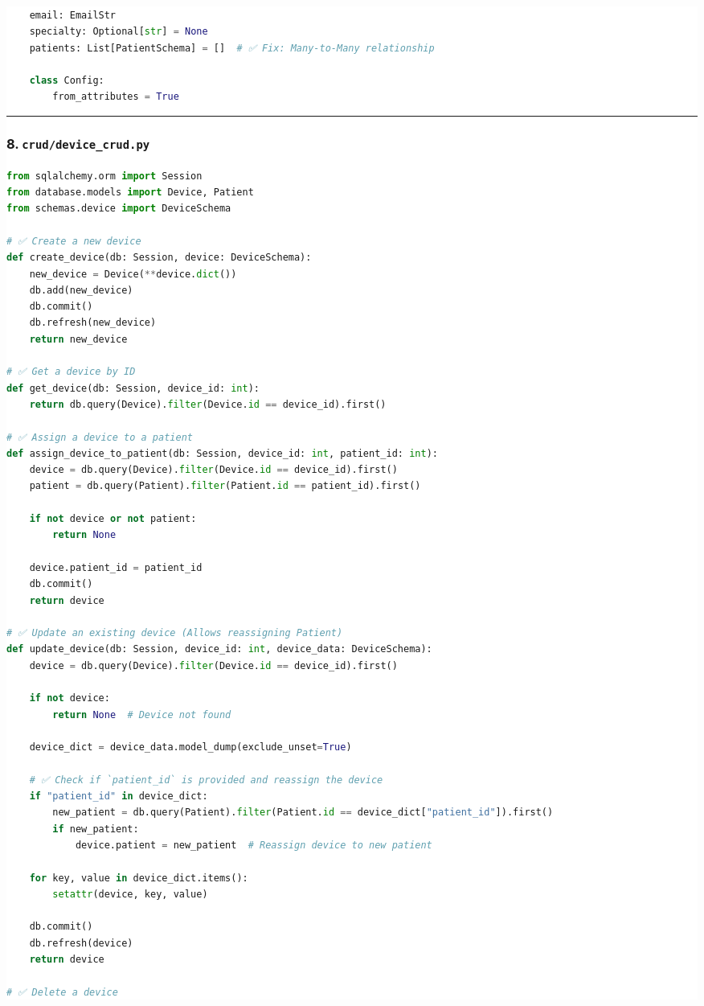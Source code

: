 ```python
    email: EmailStr
    specialty: Optional[str] = None
    patients: List[PatientSchema] = []  # ✅ Fix: Many-to-Many relationship

    class Config:
        from_attributes = True
```

---

### 8. `crud/device_crud.py`
```python
from sqlalchemy.orm import Session
from database.models import Device, Patient
from schemas.device import DeviceSchema

# ✅ Create a new device
def create_device(db: Session, device: DeviceSchema):
    new_device = Device(**device.dict())
    db.add(new_device)
    db.commit()
    db.refresh(new_device)
    return new_device

# ✅ Get a device by ID
def get_device(db: Session, device_id: int):
    return db.query(Device).filter(Device.id == device_id).first()

# ✅ Assign a device to a patient
def assign_device_to_patient(db: Session, device_id: int, patient_id: int):
    device = db.query(Device).filter(Device.id == device_id).first()
    patient = db.query(Patient).filter(Patient.id == patient_id).first()
    
    if not device or not patient:
        return None

    device.patient_id = patient_id
    db.commit()
    return device

# ✅ Update an existing device (Allows reassigning Patient)
def update_device(db: Session, device_id: int, device_data: DeviceSchema):
    device = db.query(Device).filter(Device.id == device_id).first()
    
    if not device:
        return None  # Device not found

    device_dict = device_data.model_dump(exclude_unset=True)

    # ✅ Check if `patient_id` is provided and reassign the device
    if "patient_id" in device_dict:
        new_patient = db.query(Patient).filter(Patient.id == device_dict["patient_id"]).first()
        if new_patient:
            device.patient = new_patient  # Reassign device to new patient

    for key, value in device_dict.items():
        setattr(device, key, value)

    db.commit()
    db.refresh(device)
    return device

# ✅ Delete a device
```